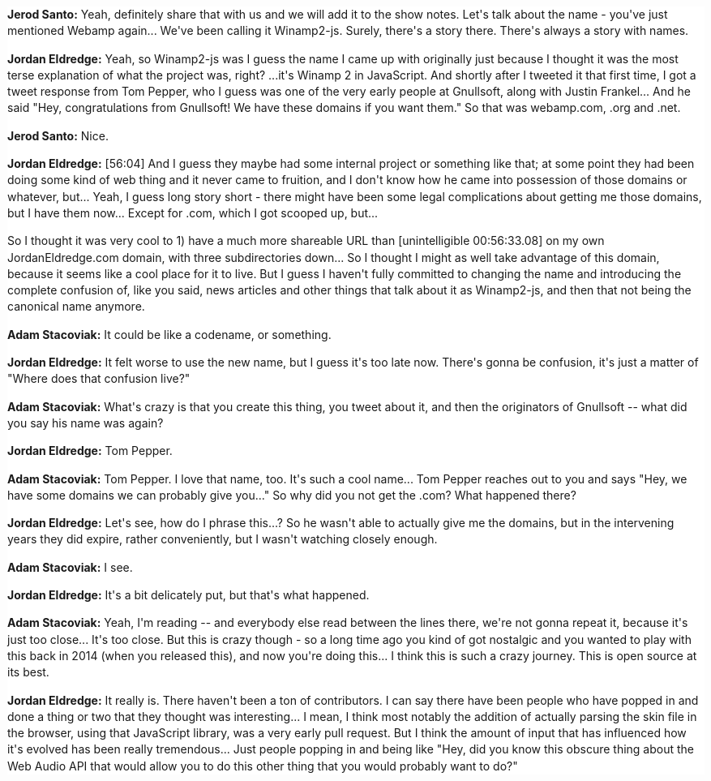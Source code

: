 **Jerod Santo:** Yeah, definitely share that with us and we will add it to the show notes. Let's talk about the name - you've just mentioned Webamp again... We've been calling it Winamp2-js. Surely, there's a story there. There's always a story with names.

**Jordan Eldredge:** Yeah, so Winamp2-js was I guess the name I came up with originally just because I thought it was the most terse explanation of what the project was, right? ...it's Winamp 2 in JavaScript. And shortly after I tweeted it that first time, I got a tweet response from Tom Pepper, who I guess was one of the very early people at Gnullsoft, along with Justin Frankel... And he said "Hey, congratulations from Gnullsoft! We have these domains if you want them." So that was webamp.com, .org and .net.

**Jerod Santo:** Nice.

**Jordan Eldredge:** \[56:04\] And I guess they maybe had some internal project or something like that; at some point they had been doing some kind of web thing and it never came to fruition, and I don't know how he came into possession of those domains or whatever, but... Yeah, I guess long story short - there might have been some legal complications about getting me those domains, but I have them now... Except for .com, which I got scooped up, but...

So I thought it was very cool to 1) have a much more shareable URL than \[unintelligible 00:56:33.08\] on my own JordanEldredge.com domain, with three subdirectories down... So I thought I might as well take advantage of this domain, because it seems like a cool place for it to live. But I guess I haven't fully committed to changing the name and introducing the complete confusion of, like you said, news articles and other things that talk about it as Winamp2-js, and then that not being the canonical name anymore.

**Adam Stacoviak:** It could be like a codename, or something.

**Jordan Eldredge:** It felt worse to use the new name, but I guess it's too late now. There's gonna be confusion, it's just a matter of "Where does that confusion live?"

**Adam Stacoviak:** What's crazy is that you create this thing, you tweet about it, and then the originators of Gnullsoft -- what did you say his name was again?

**Jordan Eldredge:** Tom Pepper.

**Adam Stacoviak:** Tom Pepper. I love that name, too. It's such a cool name... Tom Pepper reaches out to you and says "Hey, we have some domains we can probably give you..." So why did you not get the .com? What happened there?

**Jordan Eldredge:** Let's see, how do I phrase this...? So he wasn't able to actually give me the domains, but in the intervening years they did expire, rather conveniently, but I wasn't watching closely enough.

**Adam Stacoviak:** I see.

**Jordan Eldredge:** It's a bit delicately put, but that's what happened.

**Adam Stacoviak:** Yeah, I'm reading -- and everybody else read between the lines there, we're not gonna repeat it, because it's just too close... It's too close. But this is crazy though - so a long time ago you kind of got nostalgic and you wanted to play with this back in 2014 (when you released this), and now you're doing this... I think this is such a crazy journey. This is open source at its best.

**Jordan Eldredge:** It really is. There haven't been a ton of contributors. I can say there have been people who have popped in and done a thing or two that they thought was interesting... I mean, I think most notably the addition of actually parsing the skin file in the browser, using that JavaScript library, was a very early pull request. But I think the amount of input that has influenced how it's evolved has been really tremendous... Just people popping in and being like "Hey, did you know this obscure thing about the Web Audio API that would allow you to do this other thing that you would probably want to do?"
